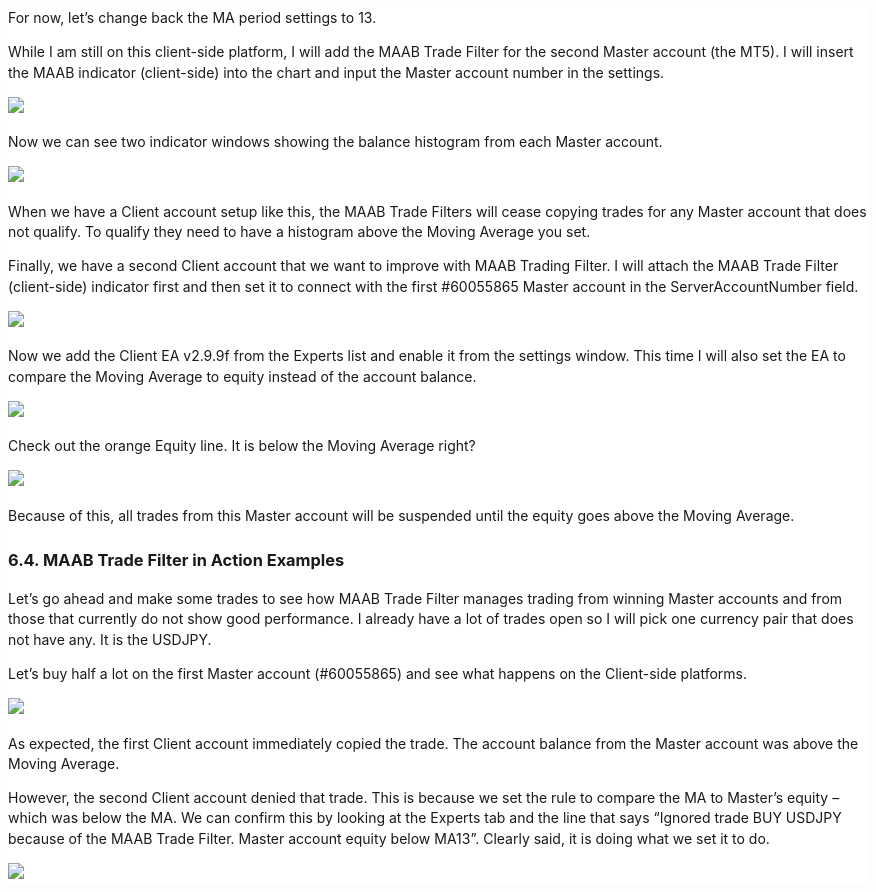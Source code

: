 For now, let’s change back the MA period settings to 13.

While I am still on this client-side platform, I will add the MAAB Trade Filter for the second Master account (the MT5). I will insert the MAAB indicator (client-side) into the chart and input the Master account number in the settings.

![](/images/apps/mt4copier/maab-trade-filter/13.png)

Now we can see two indicator windows showing the balance histogram from each Master account.

![](/images/apps/mt4copier/maab-trade-filter/14.png)

When we have a Client account setup like this, the MAAB Trade Filters will cease copying trades for any Master account that does not qualify. To qualify they need to have a histogram above the Moving Average you set.

Finally, we have a second Client account that we want to improve with MAAB Trading Filter. I will attach the MAAB Trade Filter (client-side) indicator first and then set it to connect with the first #60055865 Master account in the ServerAccountNumber field.

![](/images/apps/mt4copier/maab-trade-filter/15.png)

Now we add the Client EA v2.9.9f from the Experts list and enable it from the settings window. This time I will also set the EA to compare the Moving Average to equity instead of the account balance.

![](/images/apps/mt4copier/maab-trade-filter/16.png)

Check out the orange Equity line. It is below the Moving Average right?

![](/images/apps/mt4copier/maab-trade-filter/17.png)

Because of this, all trades from this Master account will be suspended until the equity goes above the Moving Average.

### 6.4. MAAB Trade Filter in Action Examples

Let’s go ahead and make some trades to see how MAAB Trade Filter manages trading from winning Master accounts and from those that currently do not show good performance. I already have a lot of trades open so I will pick one currency pair that does not have any. It is the USDJPY.

Let’s buy half a lot on the first Master account (#60055865) and see what happens on the Client-side platforms.

![](/images/apps/mt4copier/maab-trade-filter/18.png)

As expected, the first Client account immediately copied the trade. The account balance from the Master account was above the Moving Average.

However, the second Client account denied that trade. This is because we set the rule to compare the MA to Master’s equity – which was below the MA. We can confirm this by looking at the Experts tab and the line that says “Ignored trade BUY USDJPY because of the MAAB Trade Filter. Master account equity below MA13”. Clearly said, it is doing what we set it to do.

![](/images/apps/mt4copier/maab-trade-filter/19.png)
